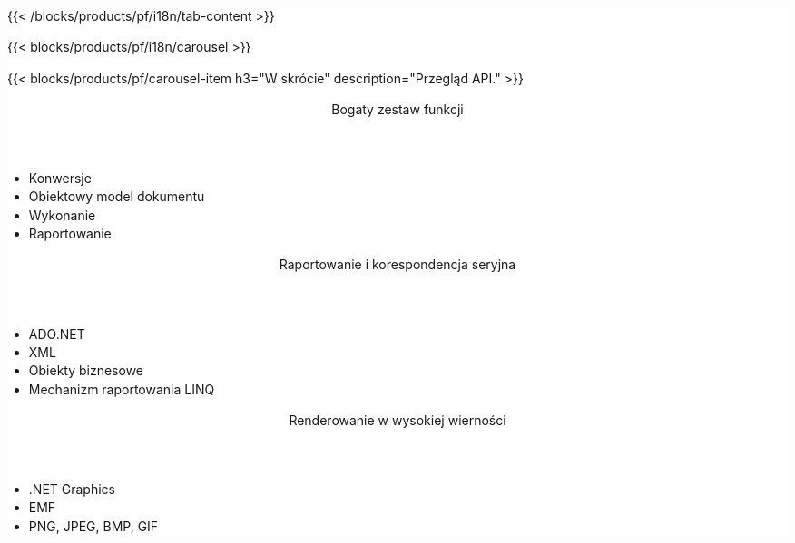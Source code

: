 {{< /blocks/products/pf/i18n/tab-content >}}


{{< blocks/products/pf/i18n/carousel >}}

{{< blocks/products/pf/carousel-item h3="W skrócie" description="Przegląd API." >}}
<div class="diagram1 d1-net">
 <div class="d1-row">
  <div class="d1-col d1-left">
   <header>
    <i class="fa fa-television">
    </i>
    Bogaty zestaw funkcji
   </header>
   <ul>
    <li>
     Konwersje
    </li>
    <li>
     Obiektowy model dokumentu
    </li>
    <li>
     Wykonanie
    </li>
    <li>
     Raportowanie
    </li>
   </ul>
   <header>
    <i class="fa fa-area-chart">
    </i>
    Raportowanie i korespondencja seryjna
   </header>
   <ul>
    <li>
     ADO.NET
    </li>
    <li>
     XML
    </li>
    <li>
     Obiekty biznesowe
    </li>
    <li>
     Mechanizm raportowania LINQ
    </li>
   </ul>
  </div>
  
  <div class="d1-col d1-right">
   <header>
    <i class="fa fa-cogs">
    </i>
    Renderowanie w wysokiej wierności
   </header>
   <ul>
    <li>
     .NET Graphics
    </li>
    <li>
     EMF
    </li>
    <li>
     PNG, JPEG, BMP, GIF
    </li>